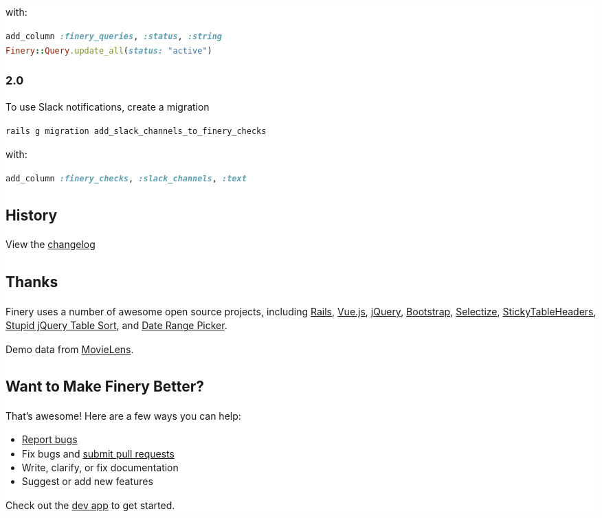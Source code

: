 with:

```ruby
add_column :finery_queries, :status, :string
Finery::Query.update_all(status: "active")
```

### 2.0

To use Slack notifications, create a migration

```sh
rails g migration add_slack_channels_to_finery_checks
```

with:

```ruby
add_column :finery_checks, :slack_channels, :text
```

## History

View the [changelog](https://github.com/finery-bi/finery/blob/master/CHANGELOG.md)

## Thanks

Finery uses a number of awesome open source projects, including [Rails](https://github.com/rails/rails/), [Vue.js](https://github.com/vuejs/vue), [jQuery](https://github.com/jquery/jquery), [Bootstrap](https://github.com/twbs/bootstrap), [Selectize](https://github.com/brianreavis/selectize.js), [StickyTableHeaders](https://github.com/jmosbech/StickyTableHeaders), [Stupid jQuery Table Sort](https://github.com/joequery/Stupid-Table-Plugin), and [Date Range Picker](https://github.com/dangrossman/bootstrap-daterangepicker).

Demo data from [MovieLens](https://grouplens.org/datasets/movielens/).

## Want to Make Finery Better?

That’s awesome! Here are a few ways you can help:

- [Report bugs](https://github.com/finery-bi/finery/issues)
- Fix bugs and [submit pull requests](https://github.com/finery-bi/finery/pulls)
- Write, clarify, or fix documentation
- Suggest or add new features

Check out the [dev app](https://github.com/finery-bi/finery-dev) to get started.
